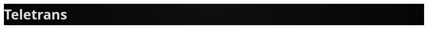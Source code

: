 # Teletrans
<!DOCTYPE html>
<html lang="es">
<head>
  <meta charset="UTF-8">
  <meta name="viewport" content="width=device-width, initial-scale=1">
  <title>Proyecto Teleport-X</title>
  <style>
    body {
      margin: 0;
      font-family: 'Segoe UI', Tahoma, Geneva, Verdana, sans-serif;
      background: radial-gradient(circle at top, #0f0f0f, #050505);
      color: #e0e0e0;
      line-height: 1.6;
    }

    header {
      text-align: center;
      padding: 3rem 1rem;
      background: linear-gradient(to right, #0ff, #00f, #0ff);
      -webkit-background-clip: text;
      color: transparent;
      font-size: 2.5rem;
      font-weight: bold;
    }

    .content {
      max-width: 800px;
      margin: auto;
      padding: 2rem;
    }

    .highlight {
      color: #00ffff;
      font-weight: bold;
    }

    .image-section {
      margin-top: 2rem;
      text-align: center;
    }

    .image-section img {
      width: 100%;
      max-width: 600px;
      border-radius: 10px;
      box-shadow: 0 0 15px #00ffff33;
    }

    .btn {
      display: inline-block;
      margin-top: 2rem;
      padding: 0.75rem 2rem;
      background-color: #00ffff;
      color: #000;
      text-decoration: none;
      border-radius: 5px;
      font-weight: bold;
      transition: background 0.3s;
    }
